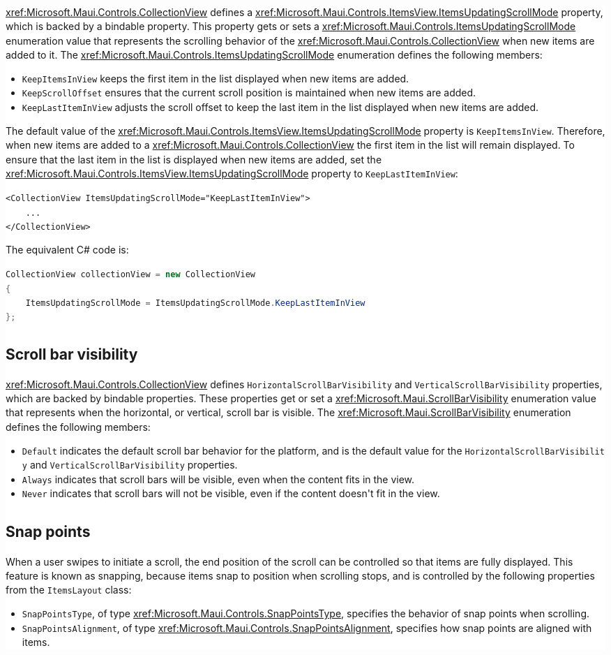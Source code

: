 <xref:Microsoft.Maui.Controls.CollectionView> defines a <xref:Microsoft.Maui.Controls.ItemsView.ItemsUpdatingScrollMode> property, which is backed by a bindable property. This property gets or sets a <xref:Microsoft.Maui.Controls.ItemsUpdatingScrollMode> enumeration value that represents the scrolling behavior of the <xref:Microsoft.Maui.Controls.CollectionView> when new items are added to it. The <xref:Microsoft.Maui.Controls.ItemsUpdatingScrollMode> enumeration defines the following members:

- `KeepItemsInView` keeps the first item in the list displayed when new items are added.
- `KeepScrollOffset` ensures that the current scroll position is maintained when new items are added.
- `KeepLastItemInView` adjusts the scroll offset to keep the last item in the list displayed when new items are added.

The default value of the <xref:Microsoft.Maui.Controls.ItemsView.ItemsUpdatingScrollMode> property is `KeepItemsInView`. Therefore, when new items are added to a <xref:Microsoft.Maui.Controls.CollectionView> the first item in the list will remain displayed. To ensure that the last item in the list is displayed when new items are added, set the <xref:Microsoft.Maui.Controls.ItemsView.ItemsUpdatingScrollMode> property to `KeepLastItemInView`:

```xaml
<CollectionView ItemsUpdatingScrollMode="KeepLastItemInView">
    ...
</CollectionView>
```

The equivalent C# code is:

```csharp
CollectionView collectionView = new CollectionView
{
    ItemsUpdatingScrollMode = ItemsUpdatingScrollMode.KeepLastItemInView
};
```

## Scroll bar visibility

<xref:Microsoft.Maui.Controls.CollectionView> defines `HorizontalScrollBarVisibility` and `VerticalScrollBarVisibility` properties, which are backed by bindable properties. These properties get or set a <xref:Microsoft.Maui.ScrollBarVisibility> enumeration value that represents when the horizontal, or vertical, scroll bar is visible. The <xref:Microsoft.Maui.ScrollBarVisibility> enumeration defines the following members:

- `Default` indicates the default scroll bar behavior for the platform, and is the default value for the `HorizontalScrollBarVisibility` and `VerticalScrollBarVisibility` properties.
- `Always` indicates that scroll bars will be visible, even when the content fits in the view.
- `Never` indicates that scroll bars will not be visible, even if the content doesn't fit in the view.

## Snap points

When a user swipes to initiate a scroll, the end position of the scroll can be controlled so that items are fully displayed. This feature is known as snapping, because items snap to position when scrolling stops, and is controlled by the following properties from the `ItemsLayout` class:

- `SnapPointsType`, of type <xref:Microsoft.Maui.Controls.SnapPointsType>, specifies the behavior of snap points when scrolling.
- `SnapPointsAlignment`, of type <xref:Microsoft.Maui.Controls.SnapPointsAlignment>, specifies how snap points are aligned with items.
